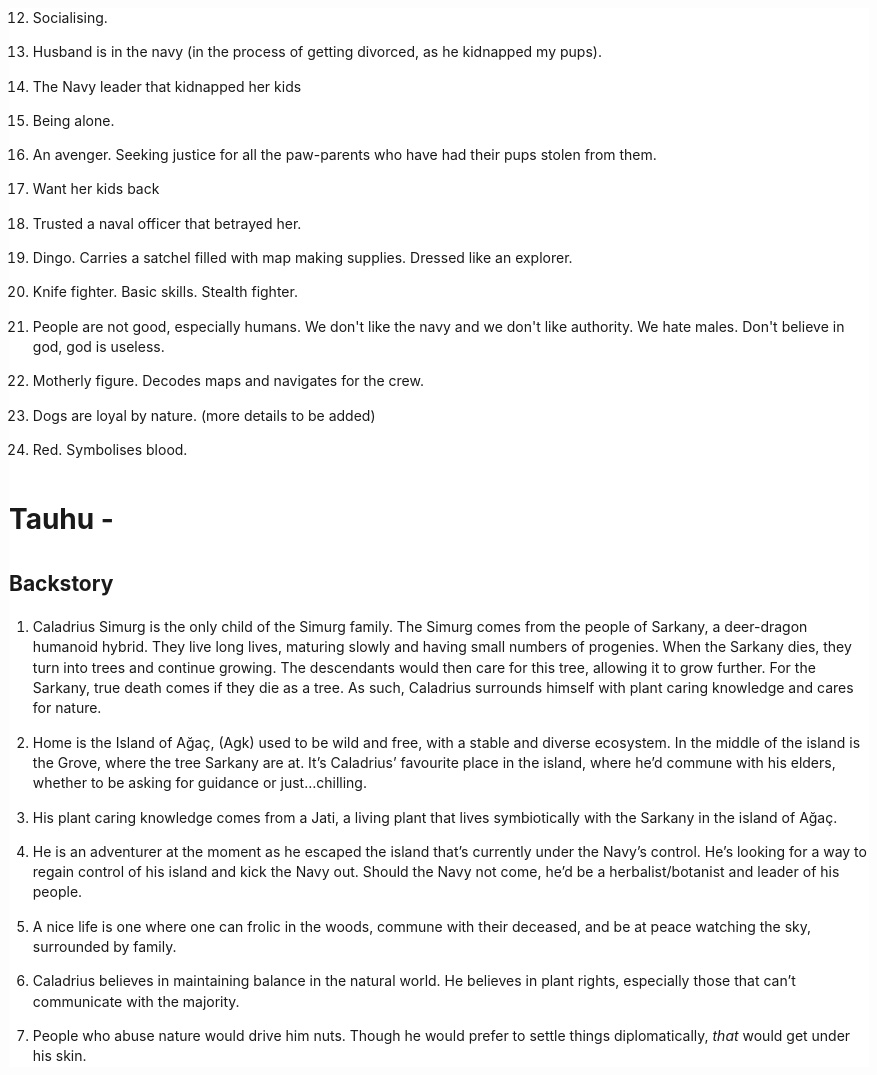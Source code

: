 12. Socialising. 
    
13. Husband is in the navy (in the process of getting divorced, as he kidnapped my pups). 
    
14. The Navy leader that kidnapped her kids
    
15. Being alone. 
    
16. An avenger. Seeking justice for all the paw-parents who have had their pups stolen from them. 
    
17. Want her kids back
    
18. Trusted a naval officer that betrayed her.
    
19. Dingo. Carries a satchel filled with map making supplies. Dressed like an explorer. 
    
20. Knife fighter. Basic skills. Stealth fighter. 
    
21. People are not good, especially humans. We don't like the navy and we don't like authority. We hate males. Don't believe in god, god is useless. 
    
22. Motherly figure. Decodes maps and navigates for the crew.
    
23. Dogs are loyal by nature. (more details to be added) 
    
24. Red. Symbolises blood.
    

# Tauhu - 

## Backstory 

1. Caladrius Simurg is the only child of the Simurg family. The Simurg comes from the people of Sarkany, a deer-dragon humanoid hybrid. They live long lives, maturing slowly and having small numbers of progenies. When the Sarkany dies, they turn into trees and continue growing. The descendants would then care for this tree, allowing it to grow further. For the Sarkany, true death comes if they die as a tree. As such, Caladrius surrounds himself with plant caring knowledge and cares for nature.
    
2. Home is the Island of Ağaç, (Agk) used to be wild and free, with a stable and diverse ecosystem. In the middle of the island is the Grove, where the tree Sarkany are at. It’s Caladrius’ favourite place in the island, where he’d commune with his elders, whether to be asking for guidance or just…chilling.
    
3. His plant caring knowledge comes from a Jati, a living plant that lives symbiotically with the Sarkany in the island of Ağaç.
    
4. He is an adventurer at the moment as he escaped the island that’s currently under the Navy’s control. He’s looking for a way to regain control of his island and kick the Navy out. Should the Navy not come, he’d be a herbalist/botanist and leader of his people.
    
5. A nice life is one where one can frolic in the woods, commune with their deceased, and be at peace watching the sky, surrounded by family.
    
6. Caladrius believes in maintaining balance in the natural world. He believes in plant rights, especially those that can’t communicate with the majority.
    
7. People who abuse nature would drive him nuts. Though he would prefer to settle things diplomatically, *that* would get under his skin.
    
